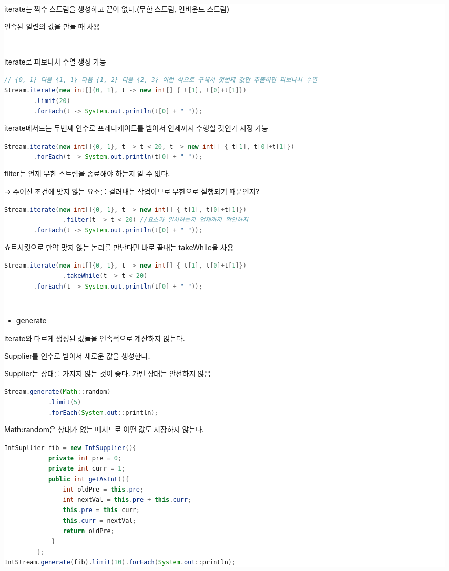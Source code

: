 iterate는 짝수 스트림을 생성하고 끝이 없다.(무한 스트림, 언바운드 스트림)

연속된 일련의 값을 만들 때 사용

<br>

iterate로 피보나치 수열 생성 가능

```java
// {0, 1} 다음 {1, 1} 다음 {1, 2} 다음 {2, 3} 이런 식으로 구해서 첫번째 값만 추출하면 피보나치 수열
Stream.iterate(new int[]{0, 1}, t -> new int[] { t[1], t[0]+t[1]}) 
        .limit(20)
        .forEach(t -> System.out.println(t[0] + " "));
```

iterate메서드는 두번째 인수로 프레디케이트를 받아서 언제까지 수행할 것인가 지정 가능

```java
Stream.iterate(new int[]{0, 1}, t -> t < 20, t -> new int[] { t[1], t[0]+t[1]}) 
        .forEach(t -> System.out.println(t[0] + " "));
```

filter는 언제 무한 스트림을 종료해야 하는지 알 수 없다.

→ 주어진 조건에 맞지 않는 요소를 걸러내는 작업이므로 무한으로 실행되기 때문인지?

```java
Stream.iterate(new int[]{0, 1}, t -> new int[] { t[1], t[0]+t[1]})
				.filter(t -> t < 20) //요소가 일치하는지 언제까지 확인하지 
        .forEach(t -> System.out.println(t[0] + " "));
```

쇼트서킷으로 만약 맞지 않는 논리를 만난다면 바로 끝내는 takeWhile을 사용

```java
Stream.iterate(new int[]{0, 1}, t -> new int[] { t[1], t[0]+t[1]})
				.takeWhile(t -> t < 20)
        .forEach(t -> System.out.println(t[0] + " "));
```

<br>

- generate

iterate와 다르게 생성된 값들을 연속적으로 계산하지 않는다.

Supplier를 인수로 받아서 새로운 값을 생성한다.

Supplier는 상태를 가지지 않는 것이 좋다. 가변 상태는 안전하지 않음

```java
Stream.generate(Math::random)
			.limit(5)
			.forEach(System.out::println);
```

Math:random은 상태가 없는 메서드로 어떤 값도 저장하지 않는다.

```java
IntSupllier fib = new IntSupplier(){
            private int pre = 0;
            private int curr = 1;
            public int getAsInt(){
                int oldPre = this.pre;
                int nextVal = this.pre + this.curr;
                this.pre = this curr;
                this.curr = nextVal;
                return oldPre;
             }
         };
IntStream.generate(fib).limit(10).forEach(System.out::println);
```        
